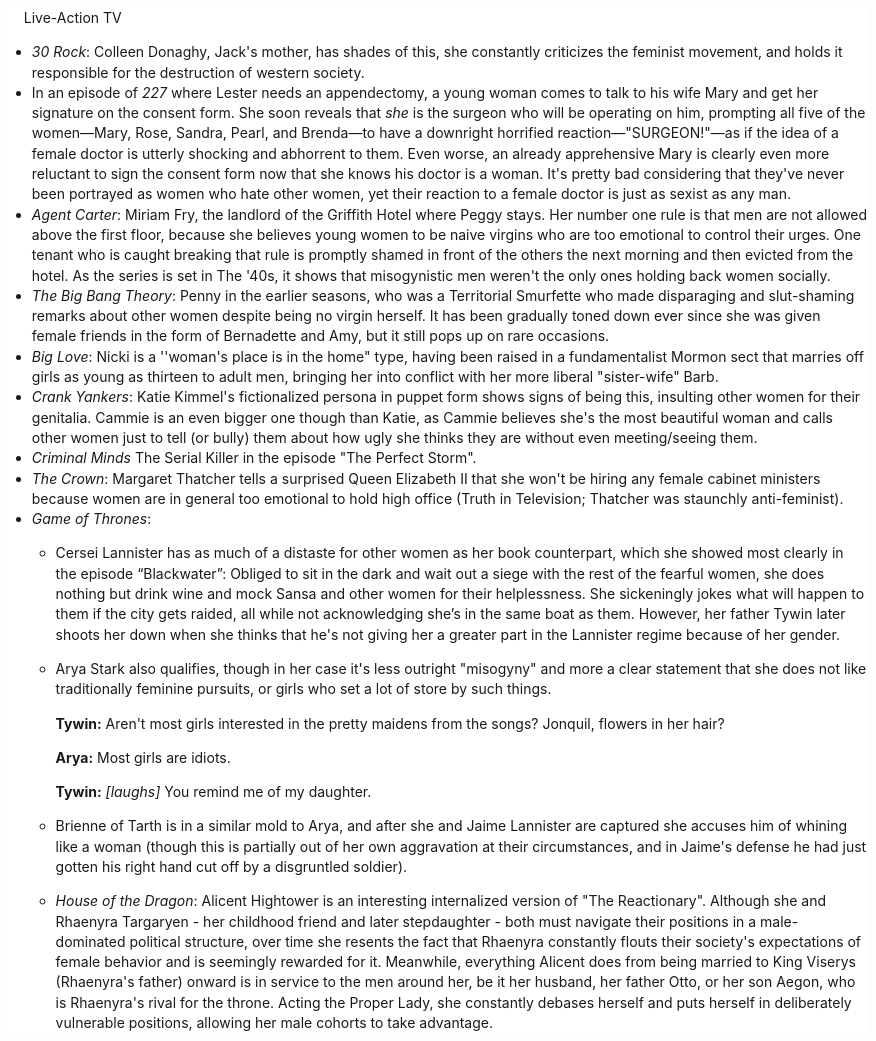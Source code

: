     Live-Action TV 

-   _30 Rock_: Colleen Donaghy, Jack's mother, has shades of this, she constantly criticizes the feminist movement, and holds it responsible for the destruction of western society.
-   In an episode of _227_ where Lester needs an appendectomy, a young woman comes to talk to his wife Mary and get her signature on the consent form. She soon reveals that _she_ is the surgeon who will be operating on him, prompting all five of the women—Mary, Rose, Sandra, Pearl, and Brenda—to have a downright horrified reaction—"SURGEON!"—as if the idea of a female doctor is utterly shocking and abhorrent to them. Even worse, an already apprehensive Mary is clearly even more reluctant to sign the consent form now that she knows his doctor is a woman. It's pretty bad considering that they've never been portrayed as women who hate other women, yet their reaction to a female doctor is just as sexist as any man.
-   _Agent Carter_: Miriam Fry, the landlord of the Griffith Hotel where Peggy stays. Her number one rule is that men are not allowed above the first floor, because she believes young women to be naive virgins who are too emotional to control their urges. One tenant who is caught breaking that rule is promptly shamed in front of the others the next morning and then evicted from the hotel. As the series is set in The '40s, it shows that misogynistic men weren't the only ones holding back women socially.
-   _The Big Bang Theory_: Penny in the earlier seasons, who was a Territorial Smurfette who made disparaging and slut-shaming remarks about other women despite being no virgin herself. It has been gradually toned down ever since she was given female friends in the form of Bernadette and Amy, but it still pops up on rare occasions.
-   _Big Love_: Nicki is a ''woman's place is in the home" type, having been raised in a fundamentalist Mormon sect that marries off girls as young as thirteen to adult men, bringing her into conflict with her more liberal "sister-wife" Barb.
-   _Crank Yankers_: Katie Kimmel's fictionalized persona in puppet form shows signs of being this, insulting other women for their genitalia. Cammie is an even bigger one though than Katie, as Cammie believes she's the most beautiful woman and calls other women just to tell (or bully) them about how ugly she thinks they are without even meeting/seeing them.
-   _Criminal Minds_ The Serial Killer in the episode "The Perfect Storm".
-   _The Crown_: Margaret Thatcher tells a surprised Queen Elizabeth II that she won't be hiring any female cabinet ministers because women are in general too emotional to hold high office (Truth in Television; Thatcher was staunchly anti-feminist).
-   _Game of Thrones_:
    -   Cersei Lannister has as much of a distaste for other women as her book counterpart, which she showed most clearly in the episode “Blackwater”: Obliged to sit in the dark and wait out a siege with the rest of the fearful women, she does nothing but drink wine and mock Sansa and other women for their helplessness. She sickeningly jokes what will happen to them if the city gets raided, all while not acknowledging she’s in the same boat as them. However, her father Tywin later shoots her down when she thinks that he's not giving her a greater part in the Lannister regime because of her gender.
    -   Arya Stark also qualifies, though in her case it's less outright "misogyny" and more a clear statement that she does not like traditionally feminine pursuits, or girls who set a lot of store by such things.
        
        **Tywin:** Aren't most girls interested in the pretty maidens from the songs? Jonquil, flowers in her hair?
        
        **Arya:** Most girls are idiots.
        
        **Tywin:** _\[laughs\]_ You remind me of my daughter.
        
    -   Brienne of Tarth is in a similar mold to Arya, and after she and Jaime Lannister are captured she accuses him of whining like a woman (though this is partially out of her own aggravation at their circumstances, and in Jaime's defense he had just gotten his right hand cut off by a disgruntled soldier).
    -   _House of the Dragon_: Alicent Hightower is an interesting internalized version of "The Reactionary". Although she and Rhaenyra Targaryen - her childhood friend and later stepdaughter - both must navigate their positions in a male-dominated political structure, over time she resents the fact that Rhaenyra constantly flouts their society's expectations of female behavior and is seemingly rewarded for it. Meanwhile, everything Alicent does from being married to King Viserys (Rhaenyra's father) onward is in service to the men around her, be it her husband, her father Otto, or her son Aegon, who is Rhaenyra's rival for the throne. Acting the Proper Lady, she constantly debases herself and puts herself in deliberately vulnerable positions, allowing her male cohorts to take advantage.